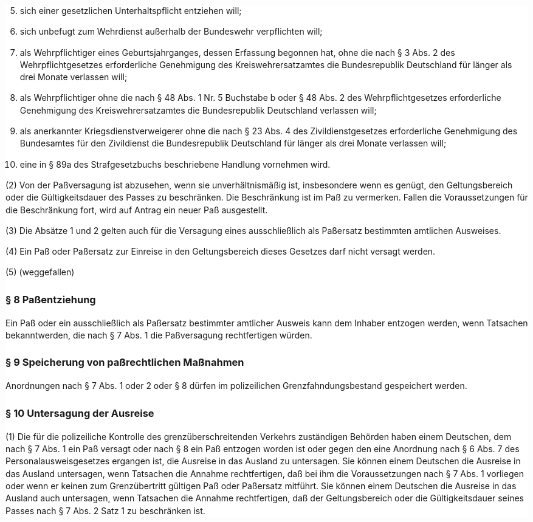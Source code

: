 
5.  sich einer gesetzlichen Unterhaltspflicht entziehen will;


6.  sich unbefugt zum Wehrdienst außerhalb der Bundeswehr verpflichten
    will;


7.  als Wehrpflichtiger eines Geburtsjahrganges, dessen Erfassung begonnen
    hat, ohne die nach § 3 Abs. 2 des Wehrpflichtgesetzes erforderliche
    Genehmigung des Kreiswehrersatzamtes die Bundesrepublik Deutschland
    für länger als drei Monate verlassen will;


8.  als Wehrpflichtiger ohne die nach § 48 Abs. 1 Nr. 5 Buchstabe b oder §
    48 Abs. 2 des Wehrpflichtgesetzes erforderliche Genehmigung des
    Kreiswehrersatzamtes die Bundesrepublik Deutschland verlassen will;


9.  als anerkannter Kriegsdienstverweigerer ohne die nach § 23 Abs. 4 des
    Zivildienstgesetzes erforderliche Genehmigung des Bundesamtes für den
    Zivildienst die Bundesrepublik Deutschland für länger als drei Monate
    verlassen will;


10. eine in § 89a des Strafgesetzbuchs beschriebene Handlung vornehmen
    wird.




(2) Von der Paßversagung ist abzusehen, wenn sie unverhältnismäßig
ist, insbesondere wenn es genügt, den Geltungsbereich oder die
Gültigkeitsdauer des Passes zu beschränken. Die Beschränkung ist im
Paß zu vermerken. Fallen die Voraussetzungen für die Beschränkung
fort, wird auf Antrag ein neuer Paß ausgestellt.

(3) Die Absätze 1 und 2 gelten auch für die Versagung eines
ausschließlich als Paßersatz bestimmten amtlichen Ausweises.

(4) Ein Paß oder Paßersatz zur Einreise in den Geltungsbereich dieses
Gesetzes darf nicht versagt werden.

(5) (weggefallen)

### § 8 Paßentziehung

Ein Paß oder ein ausschließlich als Paßersatz bestimmter amtlicher
Ausweis kann dem Inhaber entzogen werden, wenn Tatsachen
bekanntwerden, die nach § 7 Abs. 1 die Paßversagung rechtfertigen
würden.

### § 9 Speicherung von paßrechtlichen Maßnahmen

Anordnungen nach § 7 Abs. 1 oder 2 oder § 8 dürfen im polizeilichen
Grenzfahndungsbestand gespeichert werden.

### § 10 Untersagung der Ausreise

(1) Die für die polizeiliche Kontrolle des grenzüberschreitenden
Verkehrs zuständigen Behörden haben einem Deutschen, dem nach § 7 Abs.
1 ein Paß versagt oder nach § 8 ein Paß entzogen worden ist oder gegen
den eine Anordnung nach § 6 Abs. 7 des Personalausweisgesetzes
ergangen ist, die Ausreise in das Ausland zu untersagen. Sie können
einem Deutschen die Ausreise in das Ausland untersagen, wenn Tatsachen
die Annahme rechtfertigen, daß bei ihm die Voraussetzungen nach § 7
Abs. 1 vorliegen oder wenn er keinen zum Grenzübertritt gültigen Paß
oder Paßersatz mitführt. Sie können einem Deutschen die Ausreise in
das Ausland auch untersagen, wenn Tatsachen die Annahme rechtfertigen,
daß der Geltungsbereich oder die Gültigkeitsdauer seines Passes nach §
7 Abs. 2 Satz 1 zu beschränken ist.
